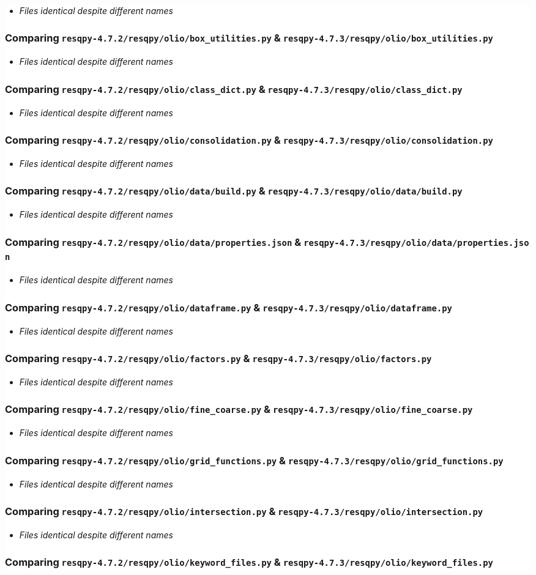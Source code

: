  * *Files identical despite different names*

### Comparing `resqpy-4.7.2/resqpy/olio/box_utilities.py` & `resqpy-4.7.3/resqpy/olio/box_utilities.py`

 * *Files identical despite different names*

### Comparing `resqpy-4.7.2/resqpy/olio/class_dict.py` & `resqpy-4.7.3/resqpy/olio/class_dict.py`

 * *Files identical despite different names*

### Comparing `resqpy-4.7.2/resqpy/olio/consolidation.py` & `resqpy-4.7.3/resqpy/olio/consolidation.py`

 * *Files identical despite different names*

### Comparing `resqpy-4.7.2/resqpy/olio/data/build.py` & `resqpy-4.7.3/resqpy/olio/data/build.py`

 * *Files identical despite different names*

### Comparing `resqpy-4.7.2/resqpy/olio/data/properties.json` & `resqpy-4.7.3/resqpy/olio/data/properties.json`

 * *Files identical despite different names*

### Comparing `resqpy-4.7.2/resqpy/olio/dataframe.py` & `resqpy-4.7.3/resqpy/olio/dataframe.py`

 * *Files identical despite different names*

### Comparing `resqpy-4.7.2/resqpy/olio/factors.py` & `resqpy-4.7.3/resqpy/olio/factors.py`

 * *Files identical despite different names*

### Comparing `resqpy-4.7.2/resqpy/olio/fine_coarse.py` & `resqpy-4.7.3/resqpy/olio/fine_coarse.py`

 * *Files identical despite different names*

### Comparing `resqpy-4.7.2/resqpy/olio/grid_functions.py` & `resqpy-4.7.3/resqpy/olio/grid_functions.py`

 * *Files identical despite different names*

### Comparing `resqpy-4.7.2/resqpy/olio/intersection.py` & `resqpy-4.7.3/resqpy/olio/intersection.py`

 * *Files identical despite different names*

### Comparing `resqpy-4.7.2/resqpy/olio/keyword_files.py` & `resqpy-4.7.3/resqpy/olio/keyword_files.py`
